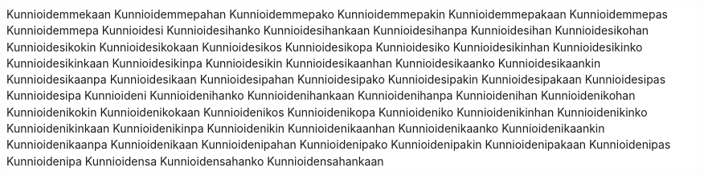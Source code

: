 Kunnioidemmekaan
Kunnioidemmepahan
Kunnioidemmepako
Kunnioidemmepakin
Kunnioidemmepakaan
Kunnioidemmepas
Kunnioidemmepa
Kunnioidesi
Kunnioidesihanko
Kunnioidesihankaan
Kunnioidesihanpa
Kunnioidesihan
Kunnioidesikohan
Kunnioidesikokin
Kunnioidesikokaan
Kunnioidesikos
Kunnioidesikopa
Kunnioidesiko
Kunnioidesikinhan
Kunnioidesikinko
Kunnioidesikinkaan
Kunnioidesikinpa
Kunnioidesikin
Kunnioidesikaanhan
Kunnioidesikaanko
Kunnioidesikaankin
Kunnioidesikaanpa
Kunnioidesikaan
Kunnioidesipahan
Kunnioidesipako
Kunnioidesipakin
Kunnioidesipakaan
Kunnioidesipas
Kunnioidesipa
Kunnioideni
Kunnioidenihanko
Kunnioidenihankaan
Kunnioidenihanpa
Kunnioidenihan
Kunnioidenikohan
Kunnioidenikokin
Kunnioidenikokaan
Kunnioidenikos
Kunnioidenikopa
Kunnioideniko
Kunnioidenikinhan
Kunnioidenikinko
Kunnioidenikinkaan
Kunnioidenikinpa
Kunnioidenikin
Kunnioidenikaanhan
Kunnioidenikaanko
Kunnioidenikaankin
Kunnioidenikaanpa
Kunnioidenikaan
Kunnioidenipahan
Kunnioidenipako
Kunnioidenipakin
Kunnioidenipakaan
Kunnioidenipas
Kunnioidenipa
Kunnioidensa
Kunnioidensahanko
Kunnioidensahankaan
